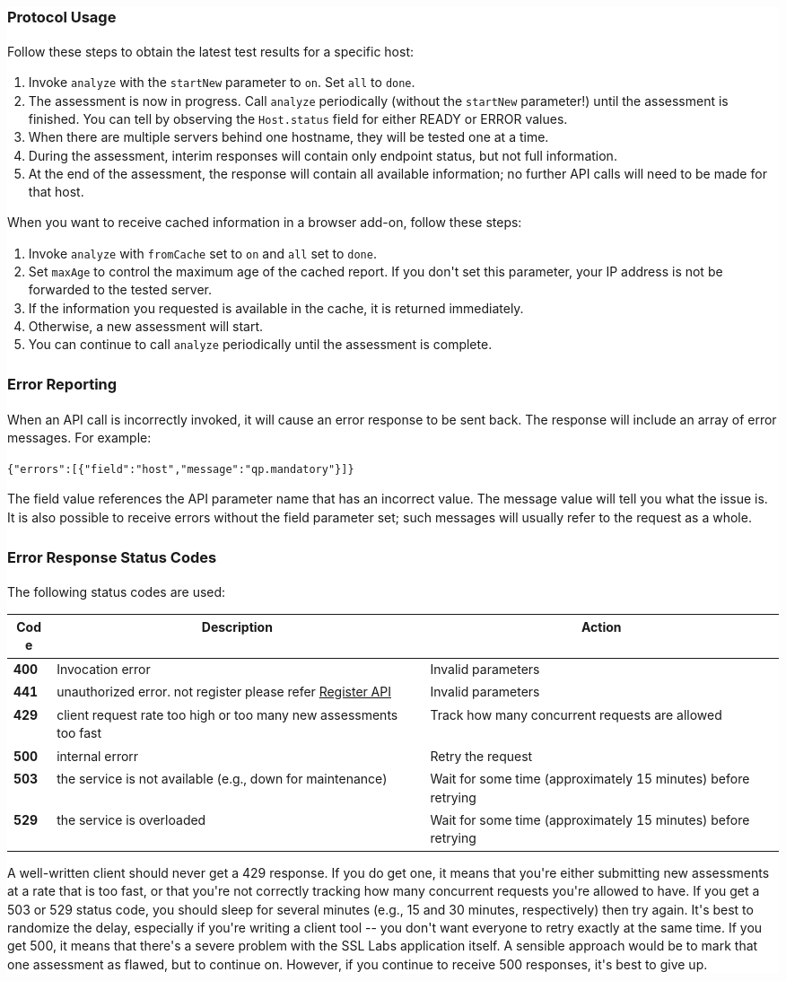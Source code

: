### Protocol Usage ###

Follow these steps to obtain the latest test results for a specific host:

1. Invoke `analyze` with the `startNew` parameter to `on`. Set `all` to `done`.
2. The assessment is now in progress. Call `analyze` periodically (without the `startNew` parameter!) until the assessment is finished. You can tell by observing the `Host.status` field for either READY or ERROR values.
3. When there are multiple servers behind one hostname, they will be tested one at a time.
4. During the assessment, interim responses will contain only endpoint status, but not full information.
5. At the end of the assessment, the response will contain all available information; no further API calls will need to be made for that host.

When you want to receive cached information in a browser add-on, follow these steps:

1. Invoke `analyze` with `fromCache` set to `on` and `all` set to `done`.
2. Set `maxAge` to control the maximum age of the cached report. If you don't set this parameter, your IP address is not be forwarded to the tested server.
3. If the information you requested is available in the cache, it is returned immediately.
4. Otherwise, a new assessment will start.
5. You can continue to call `analyze` periodically until the assessment is complete.

### Error Reporting ###

When an API call is incorrectly invoked, it will cause an error response to be sent back. The response will include an array of error messages. For example:

    {"errors":[{"field":"host","message":"qp.mandatory"}]}

The field value references the API parameter name that has an incorrect value. The message value will tell you what the issue is. It is also possible to receive errors without the field parameter set; such messages will usually refer to the request as a whole.

### Error Response Status Codes ###

The following status codes are used:

| Code    | Description                                                                                                          | Action                                                        |
|---------|----------------------------------------------------------------------------------------------------------------------|---------------------------------------------------------------|
| **400** | Invocation error                                                                                                     | Invalid parameters                                            |
| **441** | unauthorized error. not register please refer [Register API](#register-for-scan-api-initiation-and-result-fetching-) | Invalid parameters                                            |
| **429** | client request rate too high or too many new assessments too fast                                                    | Track how many concurrent requests are allowed                |
| **500** | internal errorr                                                                                                      | Retry the request                                             |
| **503** | the service is not available (e.g., down for maintenance)                                                            | Wait for some time (approximately 15 minutes) before retrying |
| **529** | the service is overloaded                                                                                            | Wait for some time (approximately 15 minutes) before retrying |

A well-written client should never get a 429 response. If you do get one, it means that you're either submitting new assessments at a rate that is too fast, or that you're not correctly tracking how many concurrent requests you're allowed to have. If you get a 503 or 529 status code, you should sleep for several minutes (e.g., 15 and 30 minutes, respectively) then try again. It's best to randomize the delay, especially if you're writing a client tool -- you don't want everyone to retry exactly at the same time. If you get 500, it means that there's a severe problem with the SSL Labs application itself. A sensible approach would be to mark that one assessment as flawed, but to continue on. However, if you continue to receive 500 responses, it's best to give up.
